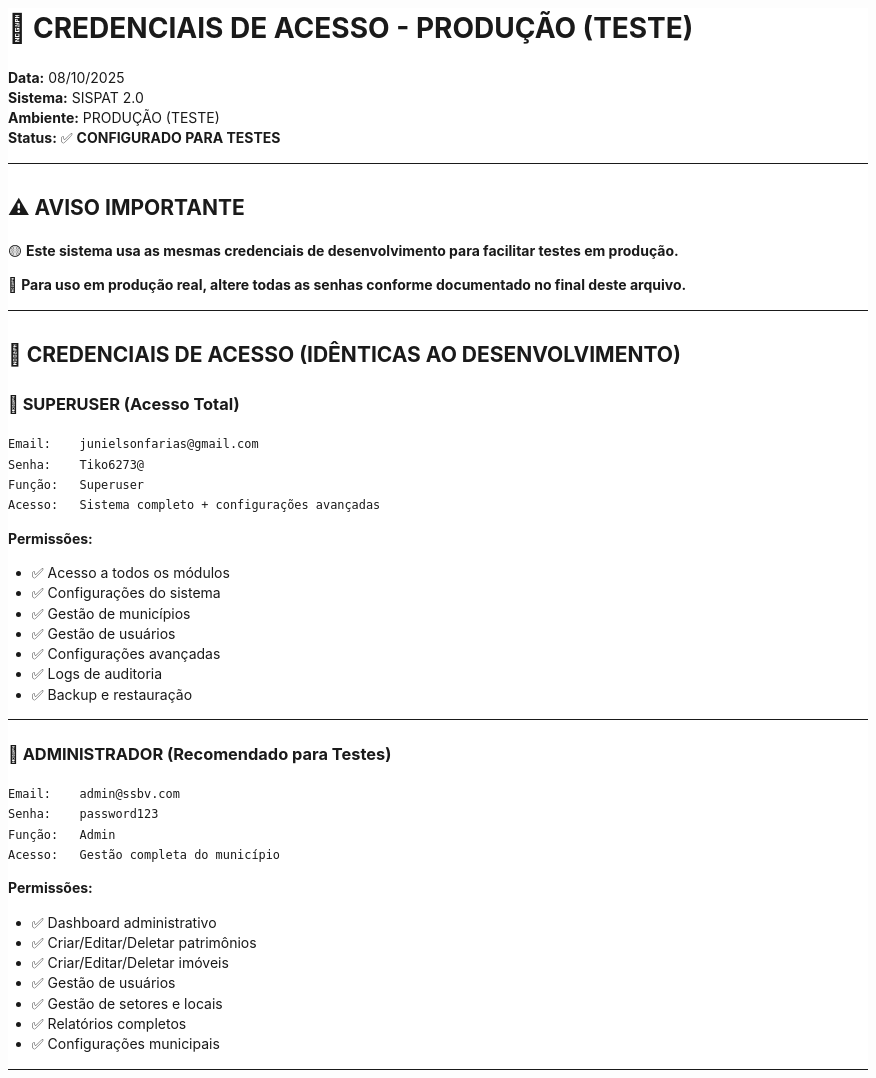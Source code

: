 # 🔐 CREDENCIAIS DE ACESSO - PRODUÇÃO (TESTE)

**Data:** 08/10/2025  
**Sistema:** SISPAT 2.0  
**Ambiente:** PRODUÇÃO (TESTE)  
**Status:** ✅ **CONFIGURADO PARA TESTES**

---

## ⚠️ **AVISO IMPORTANTE**

🟡 **Este sistema usa as mesmas credenciais de desenvolvimento para facilitar testes em produção.**

🔴 **Para uso em produção real, altere todas as senhas conforme documentado no final deste arquivo.**

---

## 👥 **CREDENCIAIS DE ACESSO (IDÊNTICAS AO DESENVOLVIMENTO)**

### 🔑 **SUPERUSER** (Acesso Total)
```
Email:    junielsonfarias@gmail.com
Senha:    Tiko6273@
Função:   Superuser
Acesso:   Sistema completo + configurações avançadas
```

**Permissões:**
- ✅ Acesso a todos os módulos
- ✅ Configurações do sistema
- ✅ Gestão de municípios
- ✅ Gestão de usuários
- ✅ Configurações avançadas
- ✅ Logs de auditoria
- ✅ Backup e restauração

---

### 🔑 **ADMINISTRADOR** (Recomendado para Testes)
```
Email:    admin@ssbv.com
Senha:    password123
Função:   Admin
Acesso:   Gestão completa do município
```

**Permissões:**
- ✅ Dashboard administrativo
- ✅ Criar/Editar/Deletar patrimônios
- ✅ Criar/Editar/Deletar imóveis
- ✅ Gestão de usuários
- ✅ Gestão de setores e locais
- ✅ Relatórios completos
- ✅ Configurações municipais

---